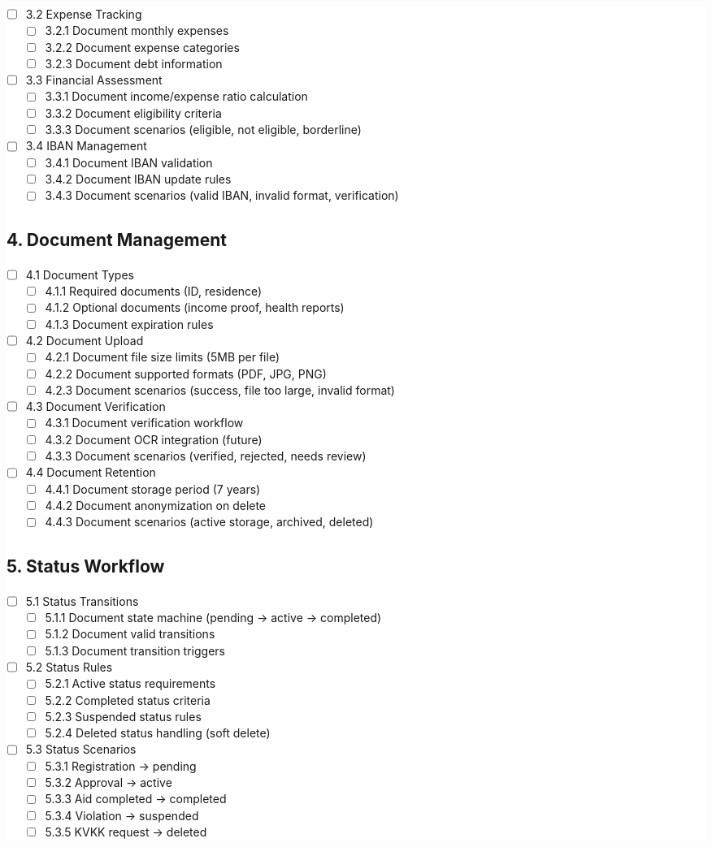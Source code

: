 - [ ] 3.2 Expense Tracking
  - [ ] 3.2.1 Document monthly expenses
  - [ ] 3.2.2 Document expense categories
  - [ ] 3.2.3 Document debt information

- [ ] 3.3 Financial Assessment
  - [ ] 3.3.1 Document income/expense ratio calculation
  - [ ] 3.3.2 Document eligibility criteria
  - [ ] 3.3.3 Document scenarios (eligible, not eligible, borderline)

- [ ] 3.4 IBAN Management
  - [ ] 3.4.1 Document IBAN validation
  - [ ] 3.4.2 Document IBAN update rules
  - [ ] 3.4.3 Document scenarios (valid IBAN, invalid format, verification)

## 4. Document Management

- [ ] 4.1 Document Types
  - [ ] 4.1.1 Required documents (ID, residence)
  - [ ] 4.1.2 Optional documents (income proof, health reports)
  - [ ] 4.1.3 Document expiration rules

- [ ] 4.2 Document Upload
  - [ ] 4.2.1 Document file size limits (5MB per file)
  - [ ] 4.2.2 Document supported formats (PDF, JPG, PNG)
  - [ ] 4.2.3 Document scenarios (success, file too large, invalid format)

- [ ] 4.3 Document Verification
  - [ ] 4.3.1 Document verification workflow
  - [ ] 4.3.2 Document OCR integration (future)
  - [ ] 4.3.3 Document scenarios (verified, rejected, needs review)

- [ ] 4.4 Document Retention
  - [ ] 4.4.1 Document storage period (7 years)
  - [ ] 4.4.2 Document anonymization on delete
  - [ ] 4.4.3 Document scenarios (active storage, archived, deleted)

## 5. Status Workflow

- [ ] 5.1 Status Transitions
  - [ ] 5.1.1 Document state machine (pending → active → completed)
  - [ ] 5.1.2 Document valid transitions
  - [ ] 5.1.3 Document transition triggers

- [ ] 5.2 Status Rules
  - [ ] 5.2.1 Active status requirements
  - [ ] 5.2.2 Completed status criteria
  - [ ] 5.2.3 Suspended status rules
  - [ ] 5.2.4 Deleted status handling (soft delete)

- [ ] 5.3 Status Scenarios
  - [ ] 5.3.1 Registration → pending
  - [ ] 5.3.2 Approval → active
  - [ ] 5.3.3 Aid completed → completed
  - [ ] 5.3.4 Violation → suspended
  - [ ] 5.3.5 KVKK request → deleted
